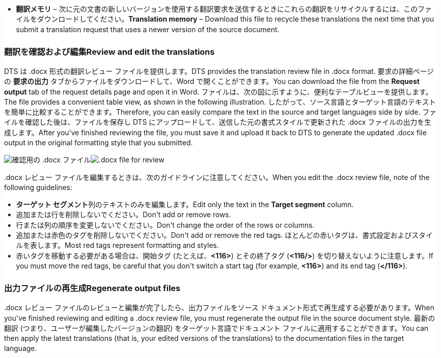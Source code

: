 + <span data-ttu-id="fd8e7-174">**翻訳メモリ** – 次に元の文書の新しいバージョンを使用する翻訳要求を送信するときにこれらの翻訳をリサイクルするには、このファイルをダウンロードしてください。</span><span class="sxs-lookup"><span data-stu-id="fd8e7-174">**Translation memory** – Download this file to recycle these translations the next time that you submit a translation request that uses a newer version of the source document.</span></span>

### <a name="review-and-edit-the-translations"></a><span data-ttu-id="fd8e7-175">翻訳を確認および編集</span><span class="sxs-lookup"><span data-stu-id="fd8e7-175">Review and edit the translations</span></span>
<span data-ttu-id="fd8e7-176">DTS は .docx 形式の翻訳レビュー ファイルを提供します。</span><span class="sxs-lookup"><span data-stu-id="fd8e7-176">DTS provides the translation review file in .docx format.</span></span> <span data-ttu-id="fd8e7-177">要求の詳細ページの **要求の出力** タブからファイルをダウンロードして、Word で開くことができます。</span><span class="sxs-lookup"><span data-stu-id="fd8e7-177">You can download the file from the **Request output** tab of the request details page and open it in Word.</span></span> <span data-ttu-id="fd8e7-178">ファイルは、次の図に示すように、便利なテーブルビューを提供します。</span><span class="sxs-lookup"><span data-stu-id="fd8e7-178">The file provides a convenient table view, as shown in the following illustration.</span></span> <span data-ttu-id="fd8e7-179">したがって、ソース言語とターゲット言語のテキストを簡単に比較することができます。</span><span class="sxs-lookup"><span data-stu-id="fd8e7-179">Therefore, you can easily compare the text in the source and target languages side by side.</span></span> <span data-ttu-id="fd8e7-180">ファイルを確認した後は、ファイルを保存し DTS にアップロードして、送信した元の書式スタイルで更新された .docx ファイルの出力を生成します。</span><span class="sxs-lookup"><span data-stu-id="fd8e7-180">After you've finished reviewing the file, you must save it and upload it back to DTS to generate the updated .docx file output in the original formatting style that you submitted.</span></span>

<span data-ttu-id="fd8e7-181">![確認用の .docx ファイル](./media/dts-doc-review.png "翻訳レビュー対象 .docx ファイル")</span><span class="sxs-lookup"><span data-stu-id="fd8e7-181">![.docx file for review](./media/dts-doc-review.png ".docx file for translation review")</span></span>
 
<span data-ttu-id="fd8e7-182">.docx レビュー ファイルを編集するときは、次のガイドラインに注意してください。</span><span class="sxs-lookup"><span data-stu-id="fd8e7-182">When you edit the .docx review file, note of the following guidelines:</span></span>

+ <span data-ttu-id="fd8e7-183">**ターゲット セグメント**列のテキストのみを編集します。</span><span class="sxs-lookup"><span data-stu-id="fd8e7-183">Edit only the text in the **Target segment** column.</span></span>
+ <span data-ttu-id="fd8e7-184">追加または行を削除しないでください。</span><span class="sxs-lookup"><span data-stu-id="fd8e7-184">Don't add or remove rows.</span></span>
+ <span data-ttu-id="fd8e7-185">行または列の順序を変更しないでください。</span><span class="sxs-lookup"><span data-stu-id="fd8e7-185">Don't change the order of the rows or columns.</span></span>
+ <span data-ttu-id="fd8e7-186">追加または赤色のタグを削除しないでください。</span><span class="sxs-lookup"><span data-stu-id="fd8e7-186">Don't add or remove the red tags.</span></span> <span data-ttu-id="fd8e7-187">ほとんどの赤いタグは、書式設定およびスタイルを表します。</span><span class="sxs-lookup"><span data-stu-id="fd8e7-187">Most red tags represent formatting and styles.</span></span>
+ <span data-ttu-id="fd8e7-188">赤いタグを移動する必要がある場合は、開始タグ (たとえば、**\<116\>**) とその終了タグ (**\<116/\>**) を切り替えないように注意します。</span><span class="sxs-lookup"><span data-stu-id="fd8e7-188">If you must move the red tags, be careful that you don't switch a start tag (for example, **\<116\>**) and its end tag (**\</116\>**).</span></span>

### <a name="regenerate-output-files"></a><span data-ttu-id="fd8e7-189">出力ファイルの再生成</span><span class="sxs-lookup"><span data-stu-id="fd8e7-189">Regenerate output files</span></span>
<span data-ttu-id="fd8e7-190">.docx レビュー ファイルのレビューと編集が完了したら、出力ファイルをソース ドキュメント形式で再生成する必要があります。</span><span class="sxs-lookup"><span data-stu-id="fd8e7-190">When you've finished reviewing and editing a .docx review file, you must regenerate the output file in the source document style.</span></span> <span data-ttu-id="fd8e7-191">最新の翻訳 (つまり、ユーザーが編集したバージョンの翻訳) をターゲット言語でドキュメント ファイルに適用することができます。</span><span class="sxs-lookup"><span data-stu-id="fd8e7-191">You can then apply the latest translations (that is, your edited versions of the translations) to the documentation files in the target language.</span></span>
